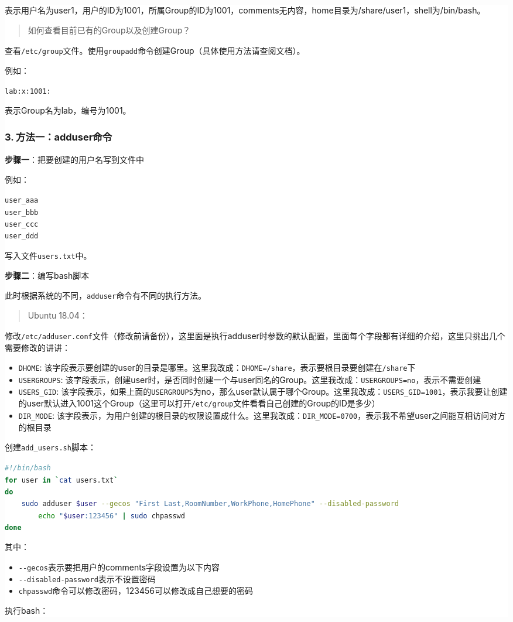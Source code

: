 表示用户名为user1，用户的ID为1001，所属Group的ID为1001，comments无内容，home目录为/share/user1，shell为/bin/bash。

> 如何查看目前已有的Group以及创建Group？

查看`/etc/group`文件。使用`groupadd`命令创建Group（具体使用方法请查阅文档）。

例如：

```bash
lab:x:1001:
```

表示Group名为lab，编号为1001。


### 3. 方法一：adduser命令

**步骤一**：把要创建的用户名写到文件中

例如：
```bash
user_aaa
user_bbb
user_ccc
user_ddd
```

写入文件`users.txt`中。

**步骤二**：编写bash脚本

此时根据系统的不同，`adduser`命令有不同的执行方法。

> Ubuntu 18.04：

修改`/etc/adduser.conf`文件（修改前请备份），这里面是执行adduser时参数的默认配置，里面每个字段都有详细的介绍，这里只挑出几个需要修改的讲讲：

- `DHOME`: 该字段表示要创建的user的目录是哪里。这里我改成：`DHOME=/share`，表示要根目录要创建在`/share`下
- `USERGROUPS`: 该字段表示，创建user时，是否同时创建一个与user同名的Group。这里我改成：`USERGROUPS=no`，表示不需要创建
- `USERS_GID`: 该字段表示，如果上面的`USERGROUPS`为no，那么user默认属于哪个Group。这里我改成：`USERS_GID=1001`，表示我要让创建的user默认进入1001这个Group（这里可以打开`/etc/group`文件看看自己创建的Group的ID是多少）
- `DIR_MODE`: 该字段表示，为用户创建的根目录的权限设置成什么。这里我改成：`DIR_MODE=0700`，表示我不希望user之间能互相访问对方的根目录

创建`add_users.sh`脚本：

```bash
#!/bin/bash
for user in `cat users.txt`
do
	sudo adduser $user --gecos "First Last,RoomNumber,WorkPhone,HomePhone" --disabled-password
        echo "$user:123456" | sudo chpasswd
done
```

其中：
- `--gecos`表示要把用户的comments字段设置为以下内容
- `--disabled-password`表示不设置密码
- `chpasswd`命令可以修改密码，123456可以修改成自己想要的密码

执行bash：

